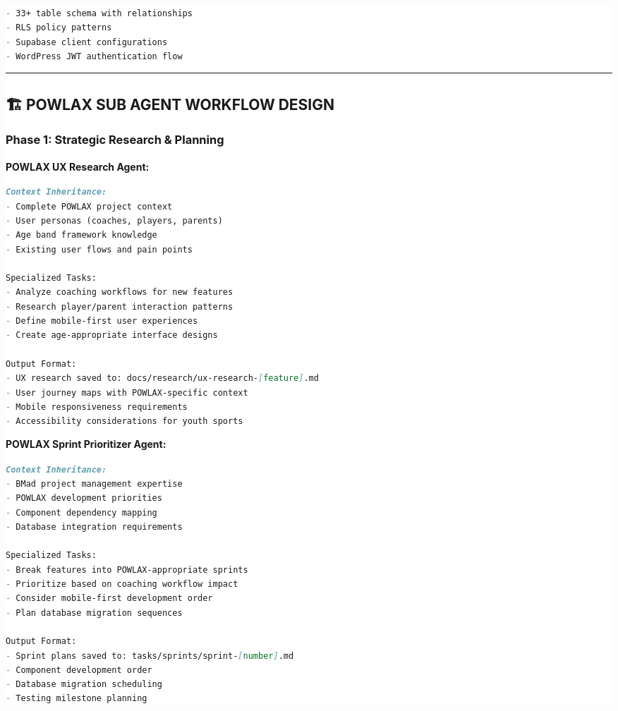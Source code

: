 ```markdown
- 33+ table schema with relationships
- RLS policy patterns
- Supabase client configurations
- WordPress JWT authentication flow
```

---

## 🏗️ **POWLAX SUB AGENT WORKFLOW DESIGN**

### **Phase 1: Strategic Research & Planning**

**POWLAX UX Research Agent:**
```markdown
Context Inheritance:
- Complete POWLAX project context
- User personas (coaches, players, parents)
- Age band framework knowledge
- Existing user flows and pain points

Specialized Tasks:
- Analyze coaching workflows for new features
- Research player/parent interaction patterns  
- Define mobile-first user experiences
- Create age-appropriate interface designs

Output Format:
- UX research saved to: docs/research/ux-research-[feature].md
- User journey maps with POWLAX-specific context
- Mobile responsiveness requirements
- Accessibility considerations for youth sports
```

**POWLAX Sprint Prioritizer Agent:**
```markdown
Context Inheritance:
- BMad project management expertise
- POWLAX development priorities
- Component dependency mapping
- Database integration requirements

Specialized Tasks:
- Break features into POWLAX-appropriate sprints
- Prioritize based on coaching workflow impact
- Consider mobile-first development order
- Plan database migration sequences

Output Format:
- Sprint plans saved to: tasks/sprints/sprint-[number].md
- Component development order
- Database migration scheduling
- Testing milestone planning
```

